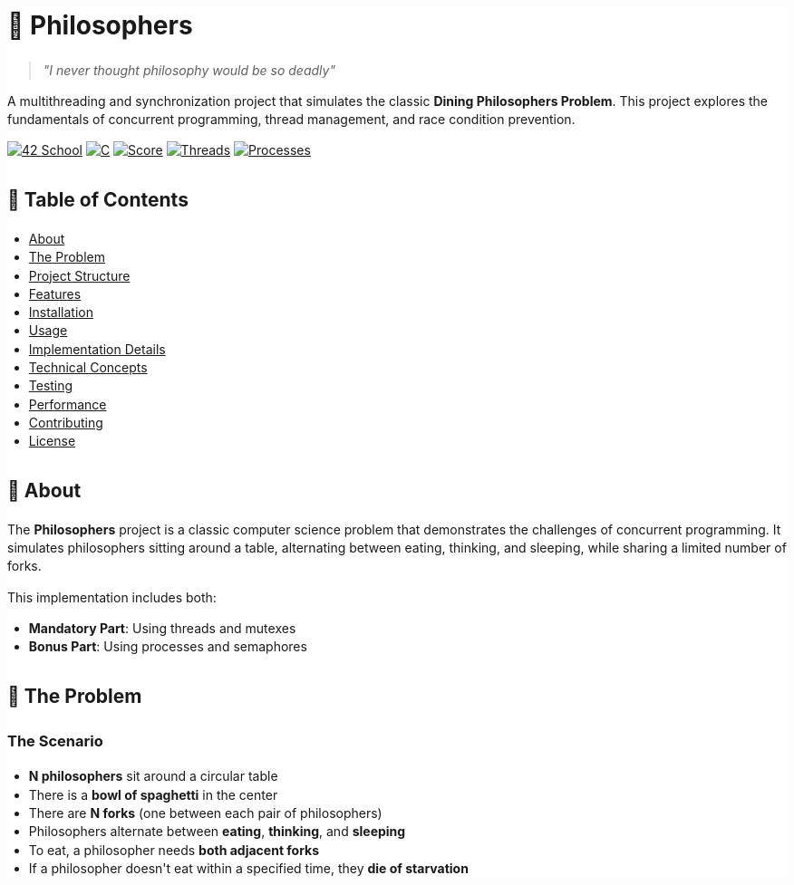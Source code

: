 # 🍝 Philosophers

> *"I never thought philosophy would be so deadly"*

A multithreading and synchronization project that simulates the classic **Dining Philosophers Problem**. This project explores the fundamentals of concurrent programming, thread management, and race condition prevention.

[![42 School](https://img.shields.io/badge/42-School-000000?style=flat&logo=42&logoColor=white)](https://42.fr/)
[![C](https://img.shields.io/badge/C-00599C?style=flat&logo=c&logoColor=white)](https://en.wikipedia.org/wiki/C_(programming_language))
[![Score](https://img.shields.io/badge/Score-125%2F125-success?style=flat)](https://github.com/yourusername/philosophers)
[![Threads](https://img.shields.io/badge/Threads-pthreads-blue?style=flat)](https://man7.org/linux/man-pages/man7/pthreads.7.html)
[![Processes](https://img.shields.io/badge/Processes-Semaphores-orange?style=flat)](https://man7.org/linux/man-pages/man7/sem_overview.7.html)

## 📖 Table of Contents

- [About](#about)
- [The Problem](#the-problem)
- [Project Structure](#project-structure)
- [Features](#features)
- [Installation](#installation)
- [Usage](#usage)
- [Implementation Details](#implementation-details)
- [Technical Concepts](#technical-concepts)
- [Testing](#testing)
- [Performance](#performance)
- [Contributing](#contributing)
- [License](#license)

## 🎯 About

The **Philosophers** project is a classic computer science problem that demonstrates the challenges of concurrent programming. It simulates philosophers sitting around a table, alternating between eating, thinking, and sleeping, while sharing a limited number of forks.

This implementation includes both:
- **Mandatory Part**: Using threads and mutexes
- **Bonus Part**: Using processes and semaphores

## 🧠 The Problem

### The Scenario
- **N philosophers** sit around a circular table
- There is a **bowl of spaghetti** in the center
- There are **N forks** (one between each pair of philosophers)
- Philosophers alternate between **eating**, **thinking**, and **sleeping**
- To eat, a philosopher needs **both adjacent forks**
- If a philosopher doesn't eat within a specified time, they **die of starvation**
